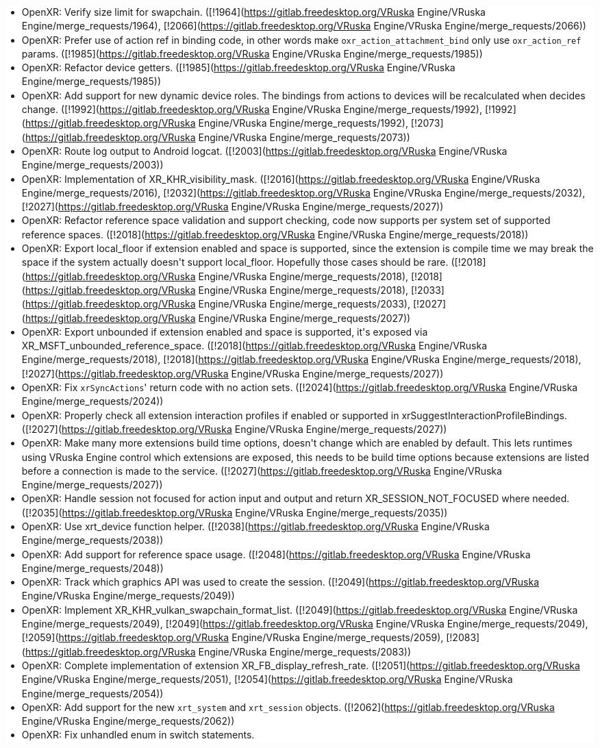   - OpenXR: Verify size limit for swapchain.
    ([!1964](https://gitlab.freedesktop.org/VRuska Engine/VRuska Engine/merge_requests/1964),
    [!2066](https://gitlab.freedesktop.org/VRuska Engine/VRuska Engine/merge_requests/2066))
  - OpenXR: Prefer use of action ref in binding code, in other words make
    `oxr_action_attachment_bind` only use `oxr_action_ref` params.
    ([!1985](https://gitlab.freedesktop.org/VRuska Engine/VRuska Engine/merge_requests/1985))
  - OpenXR: Refactor device getters.
    ([!1985](https://gitlab.freedesktop.org/VRuska Engine/VRuska Engine/merge_requests/1985))
  - OpenXR: Add support for new dynamic device roles. The bindings from actions to
    devices will be recalculated when decides change.
    ([!1992](https://gitlab.freedesktop.org/VRuska Engine/VRuska Engine/merge_requests/1992),
    [!1992](https://gitlab.freedesktop.org/VRuska Engine/VRuska Engine/merge_requests/1992),
    [!2073](https://gitlab.freedesktop.org/VRuska Engine/VRuska Engine/merge_requests/2073))
  - OpenXR: Route log output to Android logcat.
    ([!2003](https://gitlab.freedesktop.org/VRuska Engine/VRuska Engine/merge_requests/2003))
  - OpenXR: Implementation of XR_KHR_visibility_mask.
    ([!2016](https://gitlab.freedesktop.org/VRuska Engine/VRuska Engine/merge_requests/2016),
    [!2032](https://gitlab.freedesktop.org/VRuska Engine/VRuska Engine/merge_requests/2032),
    [!2027](https://gitlab.freedesktop.org/VRuska Engine/VRuska Engine/merge_requests/2027))
  - OpenXR: Refactor reference space validation and support checking, code now
    supports per system set of supported reference spaces.
    ([!2018](https://gitlab.freedesktop.org/VRuska Engine/VRuska Engine/merge_requests/2018))
  - OpenXR: Export local_floor if extension enabled and space is supported, since
    the extension is compile time we may break the space if the system actually
    doesn't support local_floor. Hopefully those cases should be rare.
    ([!2018](https://gitlab.freedesktop.org/VRuska Engine/VRuska Engine/merge_requests/2018),
    [!2018](https://gitlab.freedesktop.org/VRuska Engine/VRuska Engine/merge_requests/2018),
    [!2033](https://gitlab.freedesktop.org/VRuska Engine/VRuska Engine/merge_requests/2033),
    [!2027](https://gitlab.freedesktop.org/VRuska Engine/VRuska Engine/merge_requests/2027))
  - OpenXR: Export unbounded if extension enabled and space is supported, it's
    exposed via XR_MSFT_unbounded_reference_space.
    ([!2018](https://gitlab.freedesktop.org/VRuska Engine/VRuska Engine/merge_requests/2018),
    [!2018](https://gitlab.freedesktop.org/VRuska Engine/VRuska Engine/merge_requests/2018),
    [!2027](https://gitlab.freedesktop.org/VRuska Engine/VRuska Engine/merge_requests/2027))
  - OpenXR: Fix `xrSyncActions`' return code with no action sets.
    ([!2024](https://gitlab.freedesktop.org/VRuska Engine/VRuska Engine/merge_requests/2024))
  - OpenXR: Properly check all extension interaction profiles if enabled or
    supported in xrSuggestInteractionProfileBindings.
    ([!2027](https://gitlab.freedesktop.org/VRuska Engine/VRuska Engine/merge_requests/2027))
  - OpenXR: Make many more extensions build time options, doesn't change which
    are enabled by default. This lets runtimes using VRuska Engine control which
    extensions are exposed, this needs to be build time options because
    extensions are listed before a connection is made to the service.
    ([!2027](https://gitlab.freedesktop.org/VRuska Engine/VRuska Engine/merge_requests/2027))
  - OpenXR: Handle session not focused for action input and output and return
    XR_SESSION_NOT_FOCUSED where needed.
    ([!2035](https://gitlab.freedesktop.org/VRuska Engine/VRuska Engine/merge_requests/2035))
  - OpenXR: Use xrt_device function helper.
    ([!2038](https://gitlab.freedesktop.org/VRuska Engine/VRuska Engine/merge_requests/2038))
  - OpenXR: Add support for reference space usage.
    ([!2048](https://gitlab.freedesktop.org/VRuska Engine/VRuska Engine/merge_requests/2048))
  - OpenXR: Track which graphics API was used to create the session.
    ([!2049](https://gitlab.freedesktop.org/VRuska Engine/VRuska Engine/merge_requests/2049))
  - OpenXR: Implement XR_KHR_vulkan_swapchain_format_list.
    ([!2049](https://gitlab.freedesktop.org/VRuska Engine/VRuska Engine/merge_requests/2049),
    [!2049](https://gitlab.freedesktop.org/VRuska Engine/VRuska Engine/merge_requests/2049),
    [!2059](https://gitlab.freedesktop.org/VRuska Engine/VRuska Engine/merge_requests/2059),
    [!2083](https://gitlab.freedesktop.org/VRuska Engine/VRuska Engine/merge_requests/2083))
  - OpenXR: Complete implementation of extension XR_FB_display_refresh_rate.
    ([!2051](https://gitlab.freedesktop.org/VRuska Engine/VRuska Engine/merge_requests/2051),
    [!2054](https://gitlab.freedesktop.org/VRuska Engine/VRuska Engine/merge_requests/2054))
  - OpenXR: Add support for the new `xrt_system` and `xrt_session` objects.
    ([!2062](https://gitlab.freedesktop.org/VRuska Engine/VRuska Engine/merge_requests/2062))
  - OpenXR: Fix unhandled enum in switch statements.